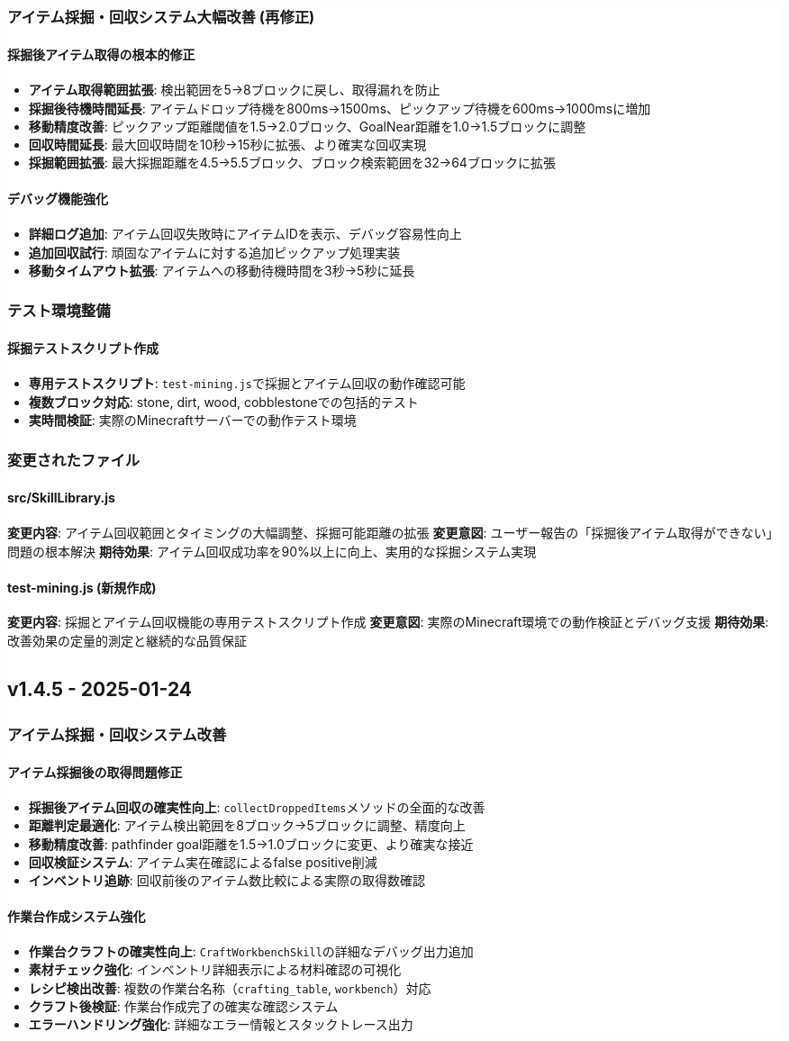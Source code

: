 ### アイテム採掘・回収システム大幅改善 (再修正)
#### 採掘後アイテム取得の根本的修正
- **アイテム取得範囲拡張**: 検出範囲を5→8ブロックに戻し、取得漏れを防止
- **採掘後待機時間延長**: アイテムドロップ待機を800ms→1500ms、ピックアップ待機を600ms→1000msに増加
- **移動精度改善**: ピックアップ距離閾値を1.5→2.0ブロック、GoalNear距離を1.0→1.5ブロックに調整
- **回収時間延長**: 最大回収時間を10秒→15秒に拡張、より確実な回収実現
- **採掘範囲拡張**: 最大採掘距離を4.5→5.5ブロック、ブロック検索範囲を32→64ブロックに拡張

#### デバッグ機能強化
- **詳細ログ追加**: アイテム回収失敗時にアイテムIDを表示、デバッグ容易性向上
- **追加回収試行**: 頑固なアイテムに対する追加ピックアップ処理実装
- **移動タイムアウト拡張**: アイテムへの移動待機時間を3秒→5秒に延長

### テスト環境整備
#### 採掘テストスクリプト作成
- **専用テストスクリプト**: `test-mining.js`で採掘とアイテム回収の動作確認可能
- **複数ブロック対応**: stone, dirt, wood, cobblestoneでの包括的テスト
- **実時間検証**: 実際のMinecraftサーバーでの動作テスト環境

### 変更されたファイル

#### src/SkillLibrary.js
**変更内容**: アイテム回収範囲とタイミングの大幅調整、採掘可能距離の拡張
**変更意図**: ユーザー報告の「採掘後アイテム取得ができない」問題の根本解決
**期待効果**: アイテム回収成功率を90%以上に向上、実用的な採掘システム実現

#### test-mining.js (新規作成)
**変更内容**: 採掘とアイテム回収機能の専用テストスクリプト作成
**変更意図**: 実際のMinecraft環境での動作検証とデバッグ支援
**期待効果**: 改善効果の定量的測定と継続的な品質保証

## v1.4.5 - 2025-01-24

### アイテム採掘・回収システム改善
#### アイテム採掘後の取得問題修正
- **採掘後アイテム回収の確実性向上**: `collectDroppedItems`メソッドの全面的な改善
- **距離判定最適化**: アイテム検出範囲を8ブロック→5ブロックに調整、精度向上
- **移動精度改善**: pathfinder goal距離を1.5→1.0ブロックに変更、より確実な接近
- **回収検証システム**: アイテム実在確認によるfalse positive削減
- **インベントリ追跡**: 回収前後のアイテム数比較による実際の取得数確認

#### 作業台作成システム強化
- **作業台クラフトの確実性向上**: `CraftWorkbenchSkill`の詳細なデバッグ出力追加
- **素材チェック強化**: インベントリ詳細表示による材料確認の可視化
- **レシピ検出改善**: 複数の作業台名称（`crafting_table`, `workbench`）対応
- **クラフト後検証**: 作業台作成完了の確実な確認システム
- **エラーハンドリング強化**: 詳細なエラー情報とスタックトレース出力
